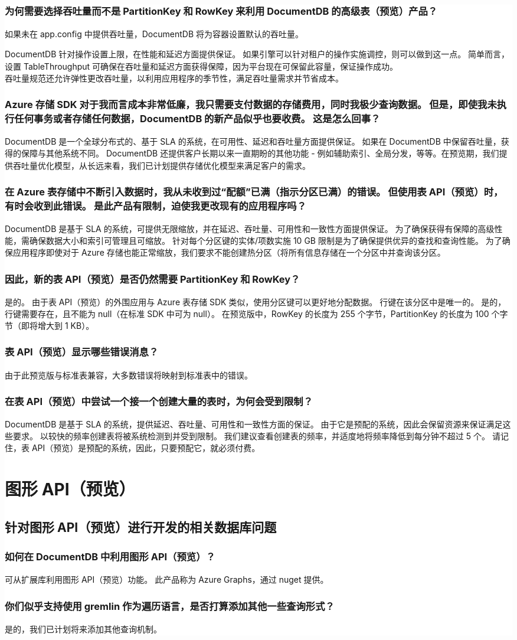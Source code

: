 ### <a name="why-do-i-need-to-choose-a-throughput-apart-from-partitionkey-and-rowkey-to-leverage-premium-table-preview-offering-of-documentdb"></a>为何需要选择吞吐量而不是 PartitionKey 和 RowKey 来利用 DocumentDB 的高级表（预览）产品？
如果未在 app.config 中提供吞吐量，DocumentDB 将为容器设置默认的吞吐量。 

DocumentDB 针对操作设置上限，在性能和延迟方面提供保证。 如果引擎可以针对租户的操作实施调控，则可以做到这一点。 简单而言，设置 TableThroughput 可确保在吞吐量和延迟方面获得保障，因为平台现在可保留此容量，保证操作成功。  
吞吐量规范还允许弹性更改吞吐量，以利用应用程序的季节性，满足吞吐量需求并节省成本。

### <a name="azure-storage-sdk-has-been-very-cheap-for-me-as-i-only-pay-to-store-the-data-and-i-rarely-query-documentdbs-new-offering-seems-to-be-charging-me-even-though-i-have-not-performed-single-transaction-or-stored-anything-whats-going-on-here"></a>Azure 存储 SDK 对于我而言成本非常低廉，我只需要支付数据的存储费用，同时我极少查询数据。 但是，即使我未执行任何事务或者存储任何数据，DocumentDB 的新产品似乎也要收费。 这是怎么回事？

DocumentDB 是一个全球分布式的、基于 SLA 的系统，在可用性、延迟和吞吐量方面提供保证。 如果在 DocumentDB 中保留吞吐量，获得的保障与其他系统不同。 DocumentDB 还提供客户长期以来一直期盼的其他功能 - 例如辅助索引、全局分发，等等。在预览期，我们提供吞吐量优化模型，从长远来看，我们已计划提供存储优化模型来满足客户的需求。  

### <a name="i-never-get-quota-full-indicating-a-partition-is-full-when-i-keep-ingesting-data-into-azure-table-storage-with-the-table-apipreview--i-can-get-this-error-is-this-offering-limiting-me-and-forcing-me-to-change-my-present-application"></a>在 Azure 表存储中不断引入数据时，我从未收到过“配额”已满（指示分区已满）的错误。 但使用表 API（预览）时，有时会收到此错误。 是此产品有限制，迫使我更改现有的应用程序吗？

DocumentDB 是基于 SLA 的系统，可提供无限缩放，并在延迟、吞吐量、可用性和一致性方面提供保证。 为了确保获得有保障的高级性能，需确保数据大小和索引可管理且可缩放。 针对每个分区键的实体/项数实施 10 GB 限制是为了确保提供优异的查找和查询性能。 为了确保应用程序即使对于 Azure 存储也能正常缩放，我们要求不能创建热分区（将所有信息存储在一个分区中并查询该分区。  

### <a name="so-partitionkey-and-rowkey-are-still-required-with-the-new-table-api-preview"></a>因此，新的表 API（预览）是否仍然需要 PartitionKey 和 RowKey？ 
是的。 由于表 API（预览）的外围应用与 Azure 表存储 SDK 类似，使用分区键可以更好地分配数据。 行键在该分区中是唯一的。 是的，行键需要存在，且不能为 null（在标准 SDK 中可为 null）。 在预览版中，RowKey 的长度为 255 个字节，PartitionKey 的长度为 100 个字节（即将增大到 1 KB）。 

### <a name="what-will-be-the-error-messages-of-table-api-preview-"></a>表 API（预览）显示哪些错误消息？
由于此预览版与标准表兼容，大多数错误将映射到标准表中的错误。 

### <a name="why-do-i-get-throttled-when-i-try-to-create-lot-of-tables-one-after-another--in-tables-api-preview"></a>在表 API（预览）中尝试一个接一个创建大量的表时，为何会受到限制？
DocumentDB 是基于 SLA 的系统，提供延迟、吞吐量、可用性和一致性方面的保证。 由于它是预配的系统，因此会保留资源来保证满足这些要求。 以较快的频率创建表将被系统检测到并受到限制。 我们建议查看创建表的频率，并适度地将频率降低到每分钟不超过 5 个。 请记住，表 API（预览）是预配的系统，因此，只要预配它，就必须付费。  

# <a name="graph-apipreview"></a>图形 API（预览）
## <a name="database-questions-about-developing-against-graph-apipreview"></a>针对图形 API（预览）进行开发的相关数据库问题
### <a name="how-can-i-leverage-graph-api-preview-with-documentdb"></a>如何在 DocumentDB 中利用图形 API（预览）？
可从扩展库利用图形 API（预览）功能。 此产品称为 Azure Graphs，通过 nuget 提供。 

### <a name="it-looks-like-you-support-gremlin-as-traversal-language-do-you-plan-to-add-some-more-forms-of-query-"></a>你们似乎支持使用 gremlin 作为遍历语言，是否打算添加其他一些查询形式？
是的，我们已计划将来添加其他查询机制。 

[azure-portal]: https://portal.azure.cn
[query]: /documentation/articles/documentdb-sql-query/

